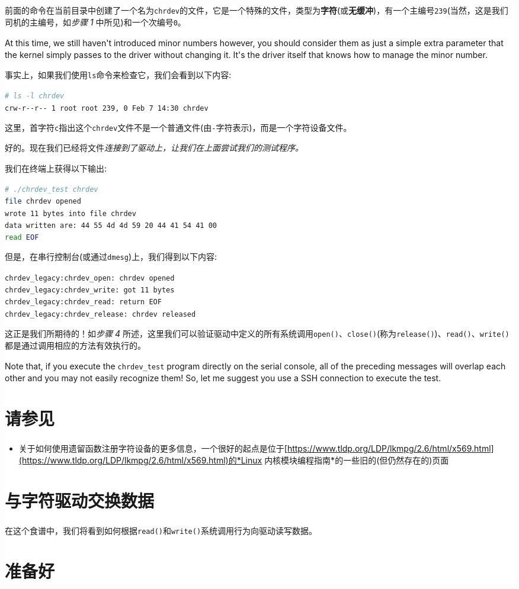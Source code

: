 前面的命令在当前目录中创建了一个名为`chrdev`的文件，它是一个特殊的文件，类型为**字符**(或**无缓冲**)，有一个主编号`239`(当然，这是我们司机的主编号，如*步骤 1* 中所见)和一个次编号`0`。

At this time, we still haven't introduced minor numbers however, you should consider them as just a simple extra parameter that the kernel simply passes to the driver without changing it. It's the driver itself that knows how to manage the minor number.

事实上，如果我们使用`ls`命令来检查它，我们会看到以下内容:

```sh
# ls -l chrdev
crw-r--r-- 1 root root 239, 0 Feb 7 14:30 chrdev
```

这里，首字符`c`指出这个`chrdev`文件不是一个普通文件(由`-`字符表示)，而是一个字符设备文件。

好的。现在我们已经将文件*连接到了驱动上，让我们在上面尝试我们的测试程序。*

我们在终端上获得以下输出:

```sh
# ./chrdev_test chrdev
file chrdev opened
wrote 11 bytes into file chrdev
data written are: 44 55 4d 4d 59 20 44 41 54 41 00 
read EOF
```

但是，在串行控制台(或通过`dmesg`)上，我们得到以下内容:

```sh
chrdev_legacy:chrdev_open: chrdev opened
chrdev_legacy:chrdev_write: got 11 bytes
chrdev_legacy:chrdev_read: return EOF
chrdev_legacy:chrdev_release: chrdev released
```

这正是我们所期待的！如*步骤 4* 所述，这里我们可以验证驱动中定义的所有系统调用`open()`、`close()`(称为`release()`)、`read()`、`write()`都是通过调用相应的方法有效执行的。

Note that, if you execute the `chrdev_test` program directly on the serial console, all of the preceding messages will overlap each other and you may not easily recognize them! So, let me suggest you use a SSH connection to execute the test.

# 请参见

*   关于如何使用遗留函数注册字符设备的更多信息，一个很好的起点是位于[https://www.tldp.org/LDP/lkmpg/2.6/html/x569.html](https://www.tldp.org/LDP/lkmpg/2.6/html/x569.html)的*Linux 内核模块编程指南*的一些旧的(但仍然存在的)页面

# 与字符驱动交换数据

在这个食谱中，我们将看到如何根据`read()`和`write()`系统调用行为向驱动读写数据。

# 准备好
